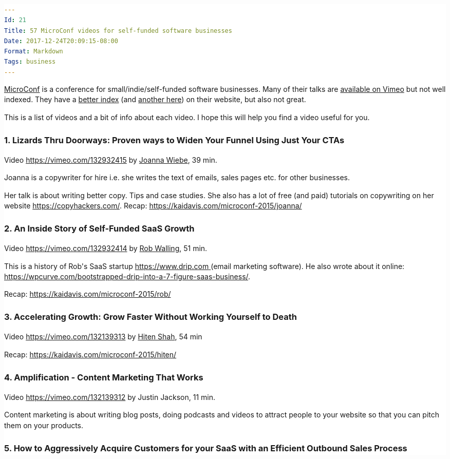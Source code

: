 ```yaml
---
Id: 21
Title: 57 MicroConf videos for self-funded software businesses
Date: 2017-12-24T20:09:15-08:00
Format: Markdown
Tags: business
---
```


[MicroConf](http://www.microconf.com/) is a conference for small/indie/self-funded software businesses. Many of their talks are [available on Vimeo](https://vimeo.com/user12790628) but not well indexed. They have a [better index](http://www.microconf.com/past-videos/) (and [another here](http://www.microconf.com/growth/past-videos/)) on their website, but also not great.

This is a list of videos and a bit of info about each video. I hope this will help you find a video useful for you.

### 1. Lizards Thru Doorways: Proven ways to Widen Your Funnel Using Just Your CTAs

Video https://vimeo.com/132932415 by [Joanna Wiebe](https://copyhackers.com/), 39 min.

Joanna is a copywriter for hire i.e. she writes the text of emails, sales pages etc. for other businesses.

Her talk is about writing better copy. Tips and case studies. She also has a lot of free (and paid) tutorials on copywriting on her website https://copyhackers.com/.
Recap: https://kaidavis.com/microconf-2015/joanna/

### 2. An Inside Story of Self-Funded SaaS Growth

Video https://vimeo.com/132932414 by [Rob Walling](https://www.softwarebyrob.com/), 51 min.

This is a history of Rob's SaaS startup [https://www.drip.com ](https://www.drip.com/)(email marketing software). He also wrote about it online: https://wpcurve.com/bootstrapped-drip-into-a-7-figure-saas-business/.

Recap: https://kaidavis.com/microconf-2015/rob/

### 3. Accelerating Growth: Grow Faster Without Working Yourself to Death

Video https://vimeo.com/132139313 by [Hiten Shah](https://hitenism.com/), 54 min

Recap: https://kaidavis.com/microconf-2015/hiten/

### 4. Amplification - Content Marketing That Works

Video https://vimeo.com/132139312 by Justin Jackson, 11 min.

Content marketing is about writing blog posts, doing podcasts and videos to attract people to your website so that you can pitch them on your products.

### 5. How to Aggressively Acquire Customers for your SaaS with an Efficient Outbound Sales Process
